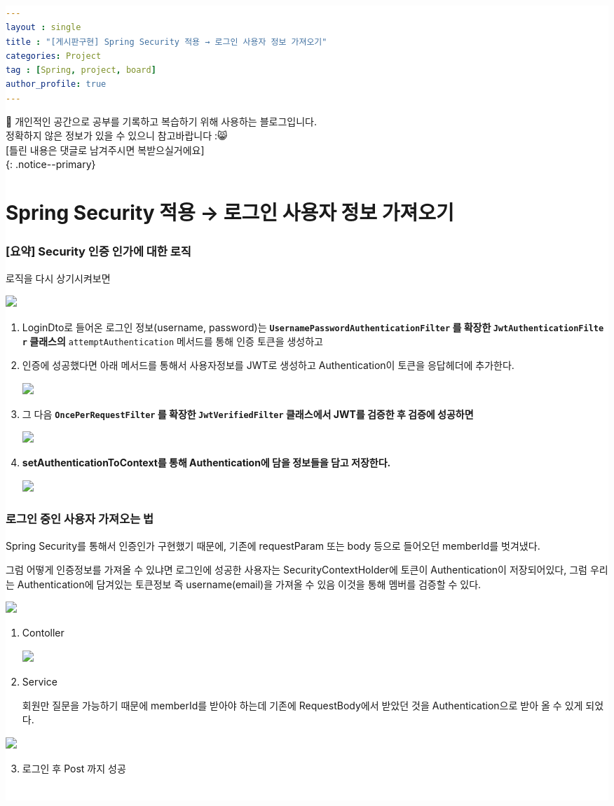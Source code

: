 ```yaml
---
layout : single
title : "[게시판구현] Spring Security 적용 → 로그인 사용자 정보 가져오기"
categories: Project
tag : [Spring, project, board]
author_profile: true
---
```


📌 개인적인 공간으로 공부를 기록하고 복습하기 위해 사용하는 블로그입니다. <br>
정확하지 않은 정보가 있을 수 있으니 참고바랍니다 :😸 <br>
[틀린 내용은 댓글로 남겨주시면 복받으실거에요]  
{: .notice--primary}



# Spring Security 적용 → 로그인 사용자 정보 가져오기

### [요약] Security 인증 인가에 대한 로직

로직을 다시 상기시켜보면

<img src="https://github.com/user-attachments/assets/663e391d-d647-4a1b-97d9-0b9920470e9e" width=500/>

1. LoginDto로 들어온 로그인 정보(username, password)는 **`UsernamePasswordAuthenticationFilter` 를 확장한 `JwtAuthenticationFilter` 클래스의** `attemptAuthentication` 메서드를 통해 인증 토큰을 생성하고
2. 인증에 성공했다면 아래 메서드를 통해서 사용자정보를 JWT로 생성하고 Authentication이 토큰을 응답헤더에 추가한다.
    
    <img src="https://github.com/user-attachments/assets/16b67046-a612-49c1-a187-b691cc857461" width=500/>
    
3. 그 다음 **`OncePerRequestFilter` 를 확장한 `JwtVerifiedFilter` 클래스에서 JWT를 검증한 후 검증에 성공하면** 
    
    <img src="https://github.com/user-attachments/assets/de5dd9c0-c3a1-4ebd-bfd1-584d57815ce3" width=500/>
    
4. **setAuthenticationToContext를 통해  Authentication에 담을 정보들을 담고  저장한다.**
    
    <img src="https://github.com/user-attachments/assets/8681c5d1-675b-4393-b626-5c6cd4029cdb" width=500/>
    

### 로그인 중인 사용자 가져오는 법

Spring Security를 통해서 인증인가 구현했기 때문에, 기존에 requestParam 또는 body 등으로 들어오던 memberId를 벗겨냈다.

그럼 어떻게 인증정보를 가져올 수 있냐면 로그인에 성공한 사용자는 SecurityContextHolder에 토큰이 Authentication이 저장되어있다, 그럼 우리는 Authentication에 담겨있는 토큰정보 즉 username(email)을 가져올 수 있음 이것을 통해 멤버를 검증할 수 있다.

<img src="https://github.com/user-attachments/assets/fe9e10e5-ec55-4d43-951b-8e57779939bd" width=500/>

1. Contoller
    
    <img src="https://github.com/user-attachments/assets/e6ec1ccb-be2e-4ad3-89fd-fa765e497b91" width=500/>
    
2. Service
    
    회원만 질문을 가능하기 때문에 memberId를 받아야 하는데 기존에 RequestBody에서 받았던 것을 Authentication으로 받아 올 수 있게 되었다.
    
<img src="https://github.com/user-attachments/assets/4f4ecf00-1d65-4772-8391-fbf3840b5757" width=500>

3. 로그인 후 Post 까지 성공 
    
    <img scr="https://github.com/user-attachments/assets/df4fbce4-18c4-4ff0-b5be-650f44b121a9" width=500/>